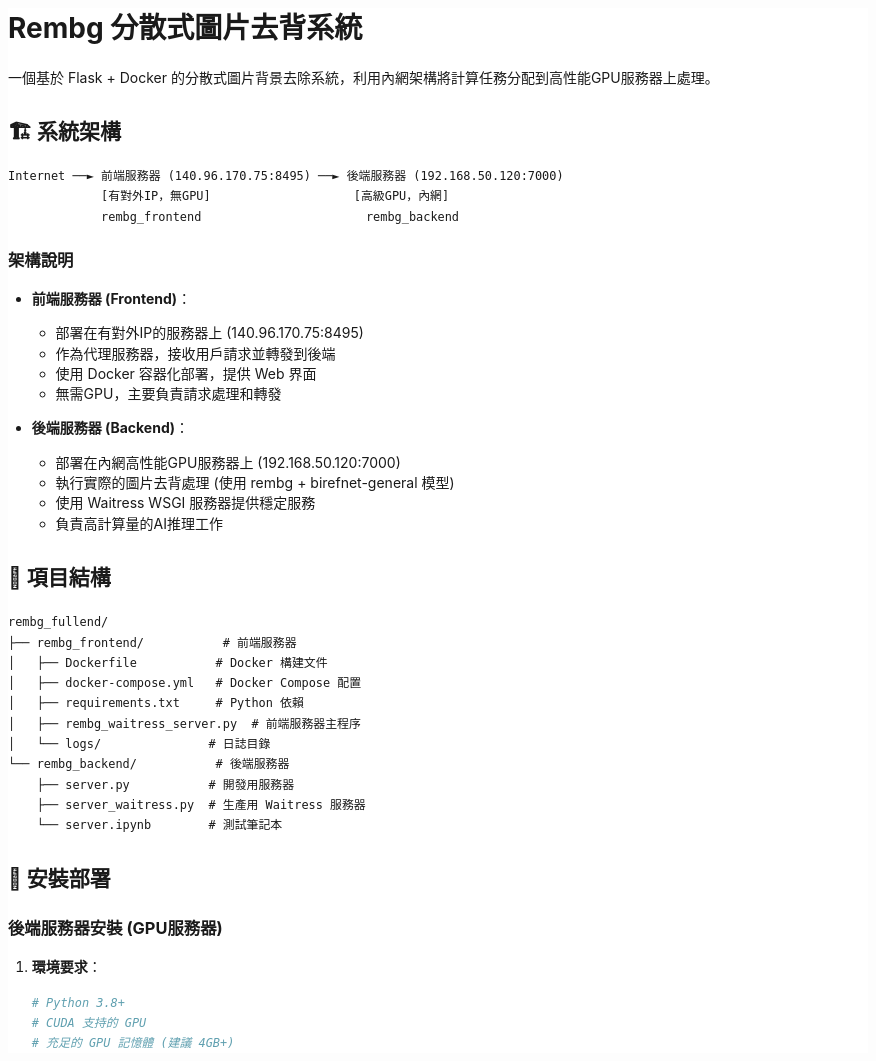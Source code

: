 # Rembg 分散式圖片去背系統

一個基於 Flask + Docker 的分散式圖片背景去除系統，利用內網架構將計算任務分配到高性能GPU服務器上處理。

## 🏗️ 系統架構

```
Internet ──► 前端服務器 (140.96.170.75:8495) ──► 後端服務器 (192.168.50.120:7000)
             [有對外IP，無GPU]                    [高級GPU，內網]
             rembg_frontend                       rembg_backend
```

### 架構說明

- **前端服務器 (Frontend)**：
  - 部署在有對外IP的服務器上 (140.96.170.75:8495)
  - 作為代理服務器，接收用戶請求並轉發到後端
  - 使用 Docker 容器化部署，提供 Web 界面
  - 無需GPU，主要負責請求處理和轉發

- **後端服務器 (Backend)**：
  - 部署在內網高性能GPU服務器上 (192.168.50.120:7000)
  - 執行實際的圖片去背處理 (使用 rembg + birefnet-general 模型)
  - 使用 Waitress WSGI 服務器提供穩定服務
  - 負責高計算量的AI推理工作

## 📁 項目結構

```
rembg_fullend/
├── rembg_frontend/           # 前端服務器
│   ├── Dockerfile           # Docker 構建文件
│   ├── docker-compose.yml   # Docker Compose 配置
│   ├── requirements.txt     # Python 依賴
│   ├── rembg_waitress_server.py  # 前端服務器主程序
│   └── logs/               # 日誌目錄
└── rembg_backend/           # 後端服務器
    ├── server.py           # 開發用服務器
    ├── server_waitress.py  # 生產用 Waitress 服務器
    └── server.ipynb        # 測試筆記本
```

## 🚀 安裝部署

### 後端服務器安裝 (GPU服務器)

1. **環境要求**：
   ```bash
   # Python 3.8+
   # CUDA 支持的 GPU
   # 充足的 GPU 記憶體 (建議 4GB+)
   ```
